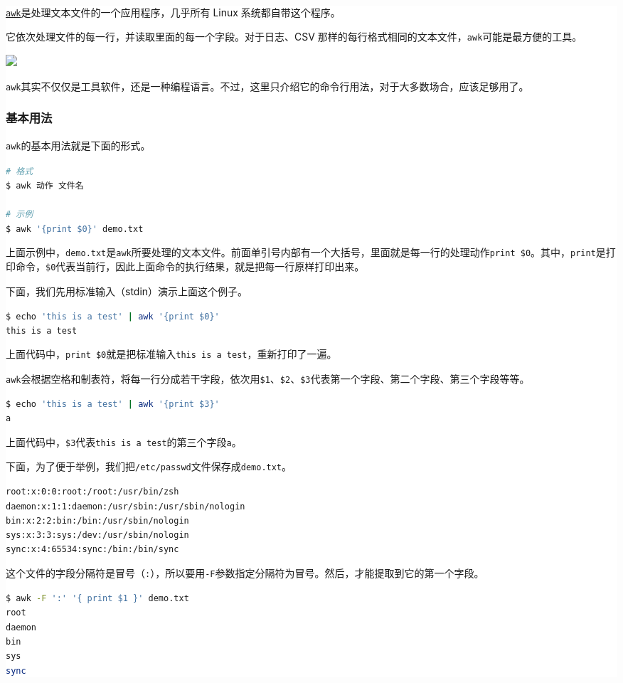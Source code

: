 [`awk`](https://en.wikipedia.org/wiki/AWK)是处理文本文件的一个应用程序，几乎所有 Linux 系统都自带这个程序。

它依次处理文件的每一行，并读取里面的每一个字段。对于日志、CSV 那样的每行格式相同的文本文件，`awk`可能是最方便的工具。

![](https://www.wangbase.com/blogimg/asset/201811/bg2018110702.jpg)

`awk`其实不仅仅是工具软件，还是一种编程语言。不过，这里只介绍它的命令行用法，对于大多数场合，应该足够用了。

### 基本用法

`awk`的基本用法就是下面的形式。

```bash
# 格式
$ awk 动作 文件名

# 示例
$ awk '{print $0}' demo.txt
```

上面示例中，`demo.txt`是`awk`所要处理的文本文件。前面单引号内部有一个大括号，里面就是每一行的处理动作`print $0`。其中，`print`是打印命令，`$0`代表当前行，因此上面命令的执行结果，就是把每一行原样打印出来。

下面，我们先用标准输入（stdin）演示上面这个例子。

```bash
$ echo 'this is a test' | awk '{print $0}'
this is a test
```

上面代码中，`print $0`就是把标准输入`this is a test`，重新打印了一遍。

`awk`会根据空格和制表符，将每一行分成若干字段，依次用`$1`、`$2`、`$3`代表第一个字段、第二个字段、第三个字段等等。

```bash
$ echo 'this is a test' | awk '{print $3}'
a
```

上面代码中，`$3`代表`this is a test`的第三个字段`a`。

下面，为了便于举例，我们把`/etc/passwd`文件保存成`demo.txt`。

```bash
root:x:0:0:root:/root:/usr/bin/zsh
daemon:x:1:1:daemon:/usr/sbin:/usr/sbin/nologin
bin:x:2:2:bin:/bin:/usr/sbin/nologin
sys:x:3:3:sys:/dev:/usr/sbin/nologin
sync:x:4:65534:sync:/bin:/bin/sync
```

这个文件的字段分隔符是冒号（`:`），所以要用`-F`参数指定分隔符为冒号。然后，才能提取到它的第一个字段。

```bash
$ awk -F ':' '{ print $1 }' demo.txt
root
daemon
bin
sys
sync
```
